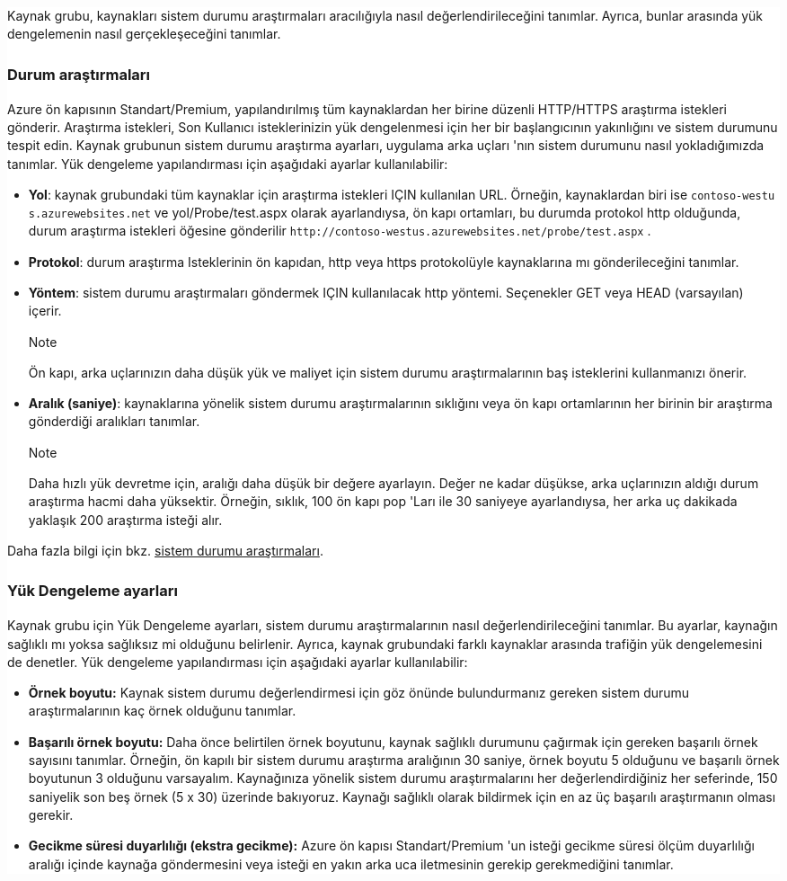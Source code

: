 Kaynak grubu, kaynakları sistem durumu araştırmaları aracılığıyla nasıl değerlendirileceğini tanımlar. Ayrıca, bunlar arasında yük dengelemenin nasıl gerçekleşeceğini tanımlar.

### <a name="health-probes"></a>Durum araştırmaları

Azure ön kapısının Standart/Premium, yapılandırılmış tüm kaynaklardan her birine düzenli HTTP/HTTPS araştırma istekleri gönderir. Araştırma istekleri, Son Kullanıcı isteklerinizin yük dengelenmesi için her bir başlangıcının yakınlığını ve sistem durumunu tespit edin. Kaynak grubunun sistem durumu araştırma ayarları, uygulama arka uçları 'nın sistem durumunu nasıl yokladığımızda tanımlar. Yük dengeleme yapılandırması için aşağıdaki ayarlar kullanılabilir:

* **Yol**: kaynak grubundaki tüm kaynaklar için araştırma istekleri IÇIN kullanılan URL. Örneğin, kaynaklardan biri ise `contoso-westus.azurewebsites.net` ve yol/Probe/test.aspx olarak ayarlandıysa, ön kapı ortamları, bu durumda protokol http olduğunda, durum araştırma istekleri öğesine gönderilir `http://contoso-westus.azurewebsites.net/probe/test.aspx` .

* **Protokol**: durum araştırma Isteklerinin ön kapıdan, http veya https protokolüyle kaynaklarına mı gönderileceğini tanımlar.

* **Yöntem**: sistem durumu araştırmaları göndermek IÇIN kullanılacak http yöntemi. Seçenekler GET veya HEAD (varsayılan) içerir.
    > [!NOTE]
    > Ön kapı, arka uçlarınızın daha düşük yük ve maliyet için sistem durumu araştırmalarının baş isteklerini kullanmanızı önerir.

* **Aralık (saniye)**: kaynaklarına yönelik sistem durumu araştırmalarının sıklığını veya ön kapı ortamlarının her birinin bir araştırma gönderdiği aralıkları tanımlar.

    >[!NOTE]
    >Daha hızlı yük devretme için, aralığı daha düşük bir değere ayarlayın. Değer ne kadar düşükse, arka uçlarınızın aldığı durum araştırma hacmi daha yüksektir. Örneğin, sıklık, 100 ön kapı pop 'Ları ile 30 saniyeye ayarlandıysa, her arka uç dakikada yaklaşık 200 araştırma isteği alır.

Daha fazla bilgi için bkz. [sistem durumu araştırmaları](concept-health-probes.md).

### <a name="load-balancing-settings"></a>Yük Dengeleme ayarları

Kaynak grubu için Yük Dengeleme ayarları, sistem durumu araştırmalarının nasıl değerlendirileceğini tanımlar. Bu ayarlar, kaynağın sağlıklı mı yoksa sağlıksız mi olduğunu belirlenir. Ayrıca, kaynak grubundaki farklı kaynaklar arasında trafiğin yük dengelemesini de denetler. Yük dengeleme yapılandırması için aşağıdaki ayarlar kullanılabilir:

* **Örnek boyutu:** Kaynak sistem durumu değerlendirmesi için göz önünde bulundurmanız gereken sistem durumu araştırmalarının kaç örnek olduğunu tanımlar.

* **Başarılı örnek boyutu:** Daha önce belirtilen örnek boyutunu, kaynak sağlıklı durumunu çağırmak için gereken başarılı örnek sayısını tanımlar. Örneğin, ön kapılı bir sistem durumu araştırma aralığının 30 saniye, örnek boyutu 5 olduğunu ve başarılı örnek boyutunun 3 olduğunu varsayalım. Kaynağınıza yönelik sistem durumu araştırmalarını her değerlendirdiğiniz her seferinde, 150 saniyelik son beş örnek (5 x 30) üzerinde bakıyoruz. Kaynağı sağlıklı olarak bildirmek için en az üç başarılı araştırmanın olması gerekir.

* **Gecikme süresi duyarlılığı (ekstra gecikme):** Azure ön kapısı Standart/Premium 'un isteği gecikme süresi ölçüm duyarlılığı aralığı içinde kaynağa göndermesini veya isteği en yakın arka uca iletmesinin gerekip gerekmediğini tanımlar.
